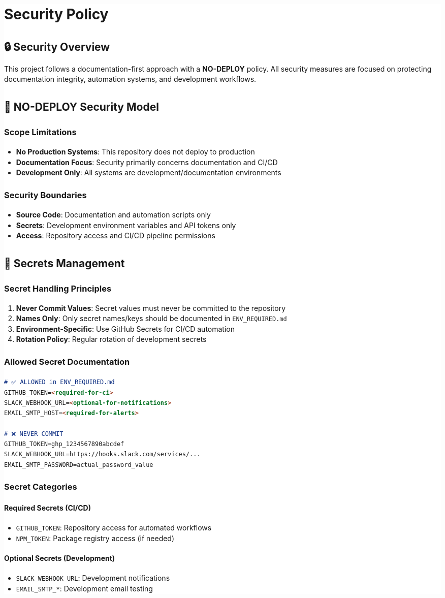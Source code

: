 # Security Policy

## 🔒 Security Overview

This project follows a documentation-first approach with a **NO-DEPLOY** policy. All security measures are focused on protecting documentation integrity, automation systems, and development workflows.

## 🚫 NO-DEPLOY Security Model

### Scope Limitations
- **No Production Systems**: This repository does not deploy to production
- **Documentation Focus**: Security primarily concerns documentation and CI/CD
- **Development Only**: All systems are development/documentation environments

### Security Boundaries
- **Source Code**: Documentation and automation scripts only
- **Secrets**: Development environment variables and API tokens only
- **Access**: Repository access and CI/CD pipeline permissions

## 🔐 Secrets Management

### Secret Handling Principles
1. **Never Commit Values**: Secret values must never be committed to the repository
2. **Names Only**: Only secret names/keys should be documented in `ENV_REQUIRED.md`
3. **Environment-Specific**: Use GitHub Secrets for CI/CD automation
4. **Rotation Policy**: Regular rotation of development secrets

### Allowed Secret Documentation
```markdown
# ✅ ALLOWED in ENV_REQUIRED.md
GITHUB_TOKEN=<required-for-ci>
SLACK_WEBHOOK_URL=<optional-for-notifications>
EMAIL_SMTP_HOST=<required-for-alerts>

# ❌ NEVER COMMIT
GITHUB_TOKEN=ghp_1234567890abcdef
SLACK_WEBHOOK_URL=https://hooks.slack.com/services/...
EMAIL_SMTP_PASSWORD=actual_password_value
```

### Secret Categories

#### Required Secrets (CI/CD)
- `GITHUB_TOKEN`: Repository access for automated workflows
- `NPM_TOKEN`: Package registry access (if needed)

#### Optional Secrets (Development)
- `SLACK_WEBHOOK_URL`: Development notifications
- `EMAIL_SMTP_*`: Development email testing
